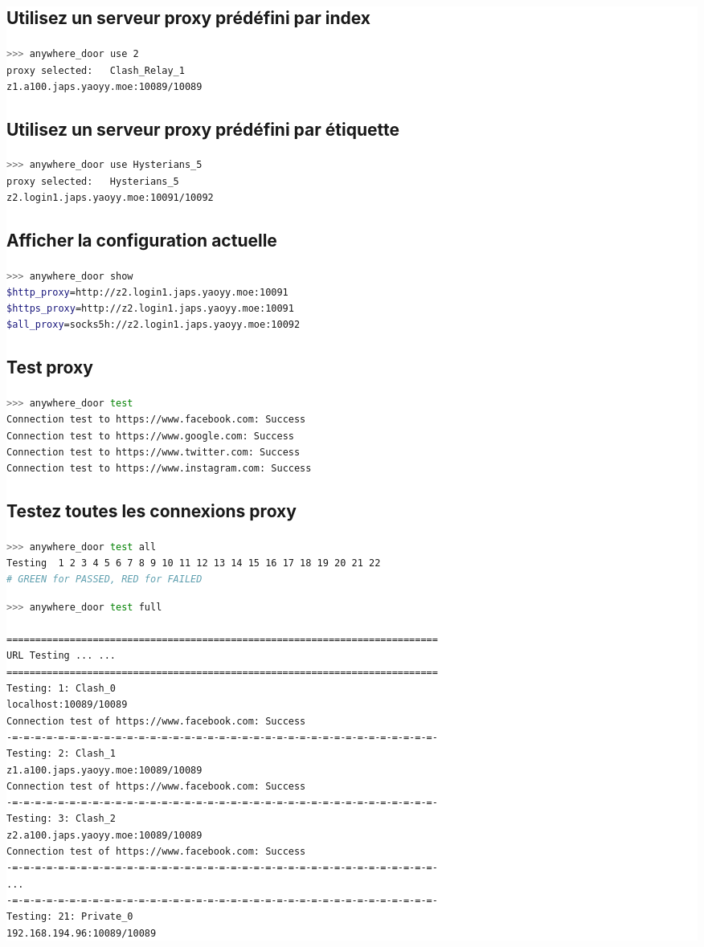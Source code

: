 ## Utilisez un serveur proxy prédéfini par index

```bash
>>> anywhere_door use 2
proxy selected:   Clash_Relay_1
z1.a100.japs.yaoyy.moe:10089/10089
```

## Utilisez un serveur proxy prédéfini par étiquette

```bash
>>> anywhere_door use Hysterians_5
proxy selected:   Hysterians_5
z2.login1.japs.yaoyy.moe:10091/10092
```

## Afficher la configuration actuelle

```bash
>>> anywhere_door show
$http_proxy=http://z2.login1.japs.yaoyy.moe:10091
$https_proxy=http://z2.login1.japs.yaoyy.moe:10091
$all_proxy=socks5h://z2.login1.japs.yaoyy.moe:10092
```

## Test proxy

```bash
>>> anywhere_door test
Connection test to https://www.facebook.com: Success
Connection test to https://www.google.com: Success
Connection test to https://www.twitter.com: Success
Connection test to https://www.instagram.com: Success
```

## Testez toutes les connexions proxy

```bash
>>> anywhere_door test all
Testing  1 2 3 4 5 6 7 8 9 10 11 12 13 14 15 16 17 18 19 20 21 22
# GREEN for PASSED, RED for FAILED
```

```bash
>>> anywhere_door test full

===========================================================================
URL Testing ... ...
===========================================================================
Testing: 1: Clash_0
localhost:10089/10089
Connection test of https://www.facebook.com: Success
-=-=-=-=-=-=-=-=-=-=-=-=-=-=-=-=-=-=-=-=-=-=-=-=-=-=-=-=-=-=-=-=-=-=-=-=-=-
Testing: 2: Clash_1
z1.a100.japs.yaoyy.moe:10089/10089
Connection test of https://www.facebook.com: Success
-=-=-=-=-=-=-=-=-=-=-=-=-=-=-=-=-=-=-=-=-=-=-=-=-=-=-=-=-=-=-=-=-=-=-=-=-=-
Testing: 3: Clash_2
z2.a100.japs.yaoyy.moe:10089/10089
Connection test of https://www.facebook.com: Success
-=-=-=-=-=-=-=-=-=-=-=-=-=-=-=-=-=-=-=-=-=-=-=-=-=-=-=-=-=-=-=-=-=-=-=-=-=-
...
-=-=-=-=-=-=-=-=-=-=-=-=-=-=-=-=-=-=-=-=-=-=-=-=-=-=-=-=-=-=-=-=-=-=-=-=-=-
Testing: 21: Private_0
192.168.194.96:10089/10089
```
